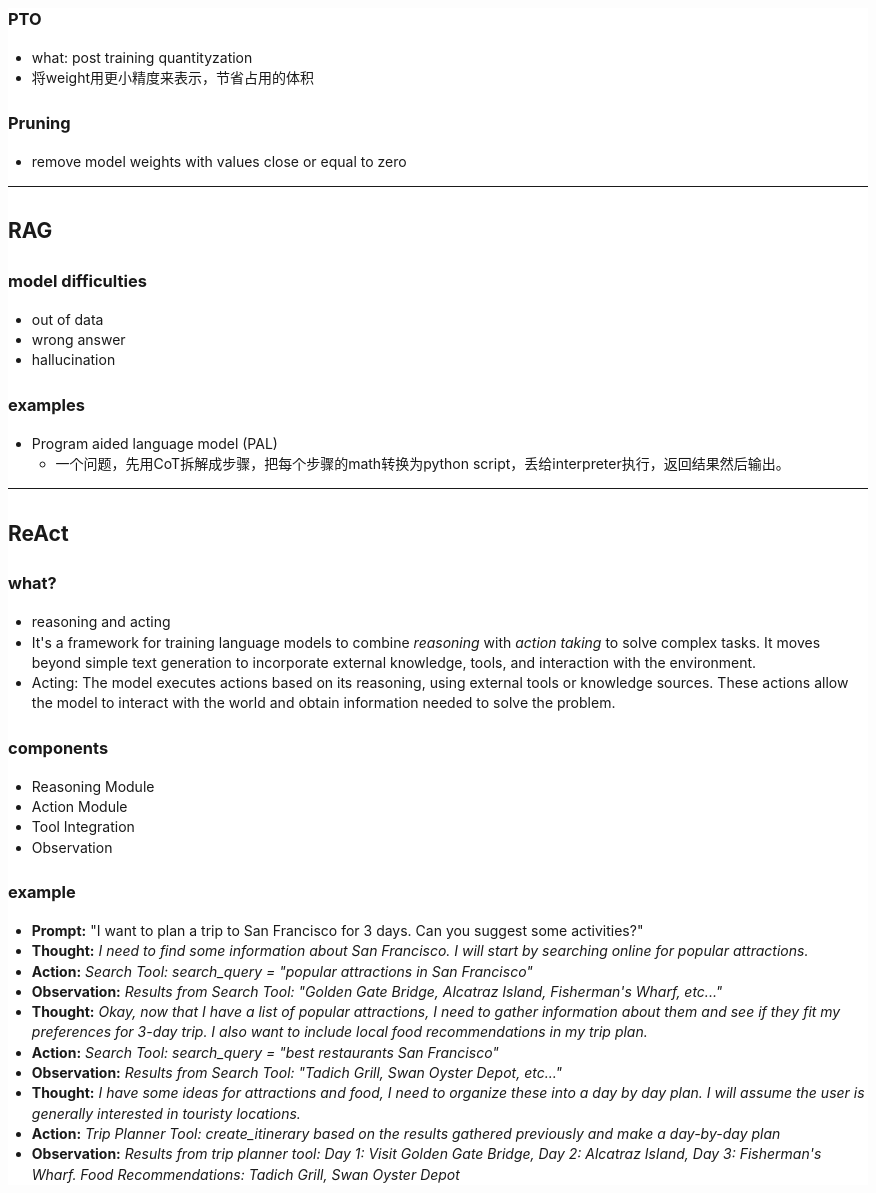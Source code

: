### PTO

* what: post training quantityzation
* 将weight用更小精度来表示，节省占用的体积

### Pruning

* remove model weights with values close or equal to zero 

***

## RAG

### model difficulties

* out of data
* wrong answer
* hallucination

### examples

* Program aided language model (PAL)
  * 一个问题，先用CoT拆解成步骤，把每个步骤的math转换为python script，丢给interpreter执行，返回结果然后输出。

***

## ReAct

### what?

* reasoning and acting
* It's a framework for training language models to combine *reasoning* with *action taking* to solve complex tasks. It moves beyond simple text generation to incorporate external knowledge, tools, and interaction with the environment.
* Acting: The model executes actions based on its reasoning, using external tools or knowledge sources. These actions allow the model to interact with the world and obtain information needed to solve the problem.

### components

* Reasoning Module
* Action Module
* Tool Integration
* Observation

### example

* **Prompt:** "I want to plan a trip to San Francisco for 3 days. Can you suggest some activities?"
* **Thought:** *I need to find some information about San Francisco. I will start by searching online for popular attractions.*
* **Action:** *Search Tool: search_query = "popular attractions in San Francisco"*
* **Observation:** *Results from Search Tool: "Golden Gate Bridge, Alcatraz Island, Fisherman's Wharf, etc..."*
* **Thought:** *Okay, now that I have a list of popular attractions, I need to gather information about them and see if they fit my preferences for 3-day trip. I also want to include local food recommendations in my trip plan.*
* **Action:** *Search Tool: search_query = "best restaurants San Francisco"*
* **Observation:** *Results from Search Tool: "Tadich Grill, Swan Oyster Depot, etc..."*
* **Thought:** *I have some ideas for attractions and food, I need to organize these into a day by day plan. I will assume the user is generally interested in touristy locations.*
* **Action:** *Trip Planner Tool: create_itinerary based on the results gathered previously and make a day-by-day plan*
* **Observation:** *Results from trip planner tool: Day 1: Visit Golden Gate Bridge, Day 2: Alcatraz Island, Day 3: Fisherman's Wharf. Food Recommendations: Tadich Grill, Swan Oyster Depot*